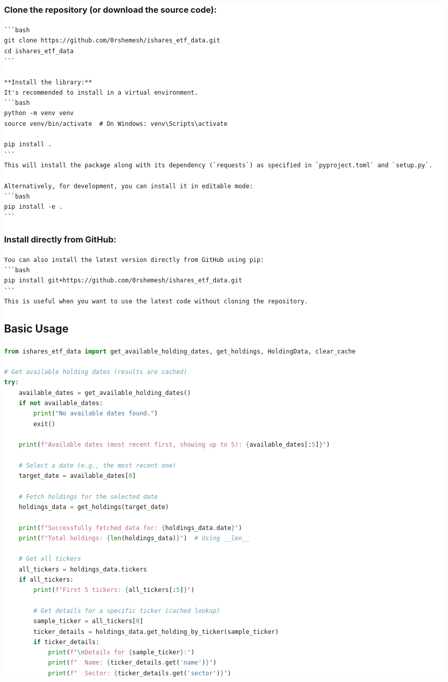 ### **Clone the repository (or download the source code):**
    ```bash
    git clone https://github.com/0rshemesh/ishares_etf_data.git
    cd ishares_etf_data
    ```

    **Install the library:**
    It's recommended to install in a virtual environment.
    ```bash
    python -m venv venv
    source venv/bin/activate  # On Windows: venv\Scripts\activate
    
    pip install .
    ```
    This will install the package along with its dependency (`requests`) as specified in `pyproject.toml` and `setup.py`.

    Alternatively, for development, you can install it in editable mode:
    ```bash
    pip install -e .
    ```

### **Install directly from GitHub:**
    You can also install the latest version directly from GitHub using pip:
    ```bash
    pip install git+https://github.com/0rshemesh/ishares_etf_data.git
    ```
    This is useful when you want to use the latest code without cloning the repository.

## Basic Usage

```python
from ishares_etf_data import get_available_holding_dates, get_holdings, HoldingData, clear_cache

# Get available holding dates (results are cached)
try:
    available_dates = get_available_holding_dates()
    if not available_dates:
        print("No available dates found.")
        exit()
    
    print(f"Available dates (most recent first, showing up to 5): {available_dates[:5]}")
    
    # Select a date (e.g., the most recent one)
    target_date = available_dates[0]
    
    # Fetch holdings for the selected date
    holdings_data = get_holdings(target_date)

    print(f"Successfully fetched data for: {holdings_data.date}")
    print(f"Total holdings: {len(holdings_data)}")  # Using __len__

    # Get all tickers
    all_tickers = holdings_data.tickers
    if all_tickers:
        print(f"First 5 tickers: {all_tickers[:5]}")

        # Get details for a specific ticker (cached lookup)
        sample_ticker = all_tickers[0]
        ticker_details = holdings_data.get_holding_by_ticker(sample_ticker)
        if ticker_details:
            print(f"\nDetails for {sample_ticker}:")
            print(f"  Name: {ticker_details.get('name')}")
            print(f"  Sector: {ticker_details.get('sector')}")
```